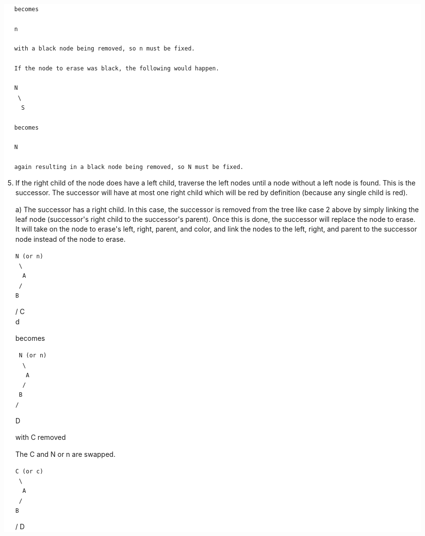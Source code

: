        becomes

       n

       with a black node being removed, so n must be fixed.

       If the node to erase was black, the following would happen.

       N
        \
         S

       becomes

       N

       again resulting in a black node being removed, so N must be fixed.



   5.  If the right child of the node does have a left child, traverse the
       left nodes until a node without a left node is found.  This is the
       successor.  The successor will have at most one right child which
       will be red by definition (because any single child is red).

       a) The successor has a right child.  In this case, the successor is
       removed from the tree like case 2 above by simply linking the leaf
       node (successor's right child to the successor's parent).  Once this
       is done, the successor will replace the node to erase.  It will take on
       the node to erase's left, right, parent, and color, and link the nodes
       to the left, right, and parent to the successor node instead of the
       node to erase.

           N (or n)
            \
             A
            /
           B
          /
         C
          \
           d

        becomes

            N (or n)
             \
              A
             /
            B
           /
          D

        with C removed

        The C and N or n are swapped.

           C (or c)
            \
             A
            /
           B
          /
         D
